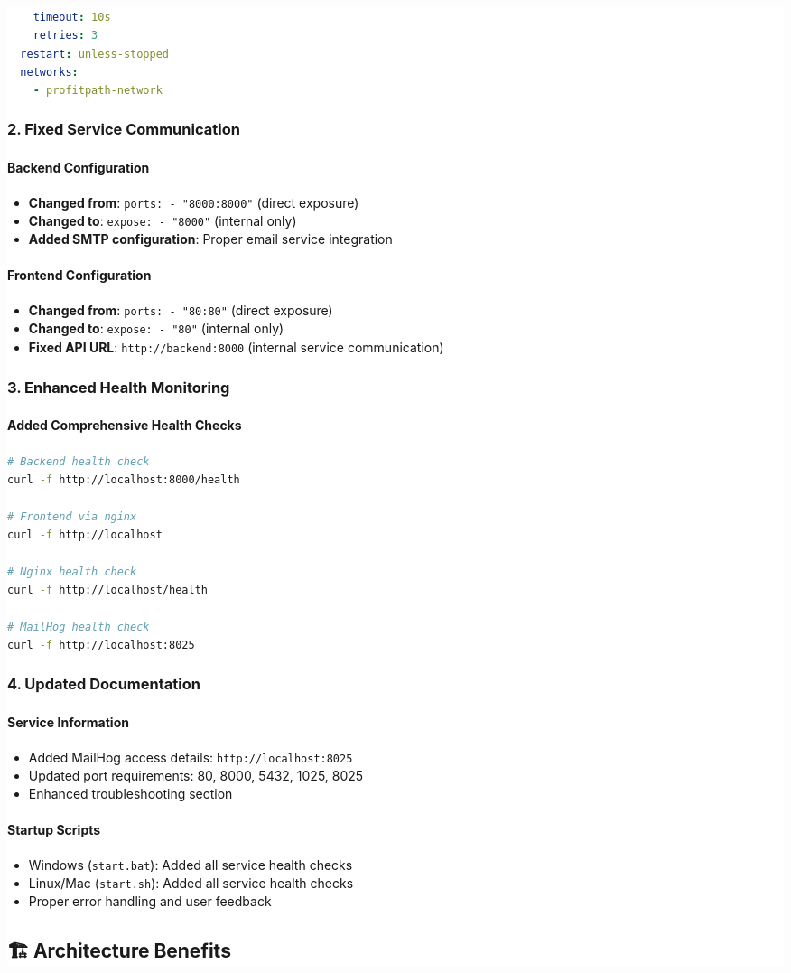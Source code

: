```yaml
    timeout: 10s
    retries: 3
  restart: unless-stopped
  networks:
    - profitpath-network
```

### **2. Fixed Service Communication**

#### **Backend Configuration**
- **Changed from**: `ports: - "8000:8000"` (direct exposure)
- **Changed to**: `expose: - "8000"` (internal only)
- **Added SMTP configuration**: Proper email service integration

#### **Frontend Configuration**
- **Changed from**: `ports: - "80:80"` (direct exposure)
- **Changed to**: `expose: - "80"` (internal only)
- **Fixed API URL**: `http://backend:8000` (internal service communication)

### **3. Enhanced Health Monitoring**

#### **Added Comprehensive Health Checks**
```bash
# Backend health check
curl -f http://localhost:8000/health

# Frontend via nginx
curl -f http://localhost

# Nginx health check
curl -f http://localhost/health

# MailHog health check
curl -f http://localhost:8025
```

### **4. Updated Documentation**

#### **Service Information**
- Added MailHog access details: `http://localhost:8025`
- Updated port requirements: 80, 8000, 5432, 1025, 8025
- Enhanced troubleshooting section

#### **Startup Scripts**
- Windows (`start.bat`): Added all service health checks
- Linux/Mac (`start.sh`): Added all service health checks
- Proper error handling and user feedback

## 🏗️ **Architecture Benefits**
